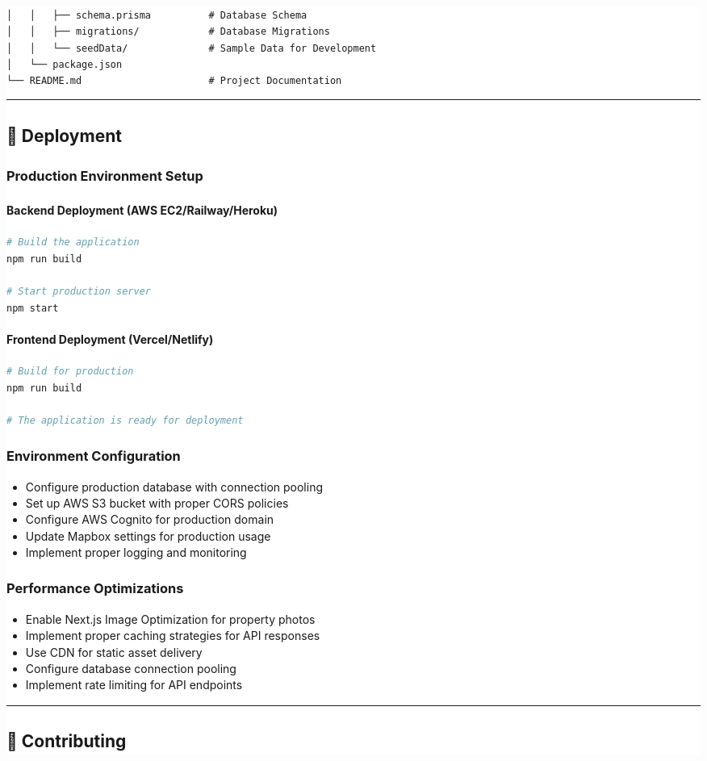 ```
│   │   ├── schema.prisma          # Database Schema
│   │   ├── migrations/            # Database Migrations
│   │   └── seedData/              # Sample Data for Development
│   └── package.json
└── README.md                      # Project Documentation
```

---

## 🚀 Deployment

### Production Environment Setup

#### Backend Deployment (AWS EC2/Railway/Heroku)

```bash
# Build the application
npm run build

# Start production server
npm start
```

#### Frontend Deployment (Vercel/Netlify)

```bash
# Build for production
npm run build

# The application is ready for deployment
```

### Environment Configuration

-   Configure production database with connection pooling
-   Set up AWS S3 bucket with proper CORS policies
-   Configure AWS Cognito for production domain
-   Update Mapbox settings for production usage
-   Implement proper logging and monitoring

### Performance Optimizations

-   Enable Next.js Image Optimization for property photos
-   Implement proper caching strategies for API responses
-   Use CDN for static asset delivery
-   Configure database connection pooling
-   Implement rate limiting for API endpoints

---

## 🤝 Contributing
